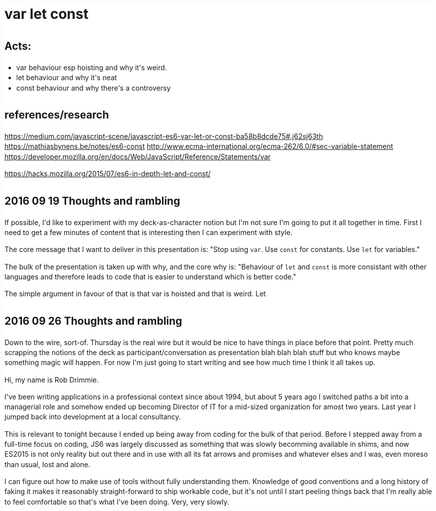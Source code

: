 # var let const

## Acts:
- var behaviour esp hoisting and why it's weird.
- let behaviour and why it's neat
- const behaviour and why there's a controversy

## references/research
https://medium.com/javascript-scene/javascript-es6-var-let-or-const-ba58b8dcde75#.j62sj63th
https://mathiasbynens.be/notes/es6-const
http://www.ecma-international.org/ecma-262/6.0/#sec-variable-statement
https://developer.mozilla.org/en/docs/Web/JavaScript/Reference/Statements/var

https://hacks.mozilla.org/2015/07/es6-in-depth-let-and-const/

## 2016 09 19 Thoughts and rambling

If possible, I'd like to experiment with my deck-as-character notion but I'm not sure I'm going to put it all together in time. First I need to get a few minutes of content that is interesting then I can experiment with style.

The core message that I want to deliver in this presentation is: "Stop using `var`. Use `const` for constants. Use `let` for variables." 

The bulk of the presentation is taken up with why, and the core why is: "Behaviour of `let` and `const` is more consistant with other languages and therefore leads to code that is easier to understand which is better code."

The simple argument in favour of that is that var is hoisted and that is weird. Let 

## 2016 09 26 Thoughts and rambling

Down to the wire, sort-of. Thursday is the real wire but it would be nice to have things in place before that point. Pretty much scrapping the notions of the deck as participant/conversation as presentation blah blah blah stuff but who knows maybe something magic will happen.  For now I'm just going to start writing and see how much time I think it all takes up.

Hi, my name is Rob Drimmie. 

I've been writing applications in a professional context since about 1994, but about 5 years ago I switched paths a bit into a managerial role and somehow ended up becoming Director of IT for a mid-sized organization for amost two years. Last year I jumped back into development at a local consultancy.

This is relevant to tonight because I ended up being away from coding for the bulk of that period. Before I stepped away from a full-time focus on coding, JS6 was largely discussed as something that was slowly becomming available in shims, and now ES2015 is not only reality but out there and in use with all its fat arrows and promises and whatever elses and I was, even moreso than usual, lost and alone.

I can figure out how to make use of tools without fully understanding them.  Knowledge of good conventions and a long history of faking it makes it reasonably straight-forward to ship workable code, but it's not until I start peeling things back that I'm really able to feel comfortable so that's what I've been doing. Very, very slowly.
